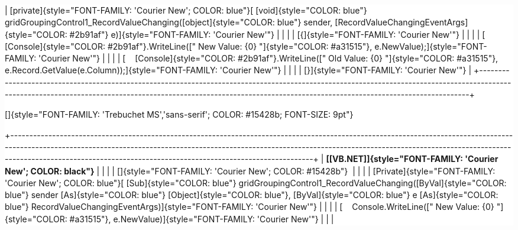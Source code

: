 | [private]{style="FONT-FAMILY: 'Courier New'; COLOR: blue"}[ [void]{style="COLOR: blue"} gridGroupingControl1_RecordValueChanging([object]{style="COLOR: blue"} sender, [RecordValueChangingEventArgs]{style="COLOR: #2b91af"} e)]{style="FONT-FAMILY: 'Courier New'"} |
|                                                                                                                                                                                                                                                                       |
| [{]{style="FONT-FAMILY: 'Courier New'"}                                                                                                                                                                                                                               |
|                                                                                                                                                                                                                                                                       |
| [    [Console]{style="COLOR: #2b91af"}.WriteLine([\" New Value: {0} \"]{style="COLOR: #a31515"}, e.NewValue);]{style="FONT-FAMILY: 'Courier New'"}                                                                                                                    |
|                                                                                                                                                                                                                                                                       |
| [    [Console]{style="COLOR: #2b91af"}.WriteLine([\" Old Value: {0} \"]{style="COLOR: #a31515"}, e.Record.GetValue(e.Column));]{style="FONT-FAMILY: 'Courier New'"}                                                                                                   |
|                                                                                                                                                                                                                                                                       |
| [}]{style="FONT-FAMILY: 'Courier New'"}                                                                                                                                                                                                                               |
+-----------------------------------------------------------------------------------------------------------------------------------------------------------------------------------------------------------------------------------------------------------------------+

[]{style="FONT-FAMILY: 'Trebuchet MS','sans-serif'; COLOR: #15428b; FONT-SIZE: 9pt"} 

+----------------------------------------------------------------------------------------------------------------------------------------------------------------------------------------------------------------------------------------------------------------------------------------------------------------------------------------------------------+
| **[\[VB.NET\]]{style="FONT-FAMILY: 'Courier New'; COLOR: black"}**                                                                                                                                                                                                                                                                                       |
|                                                                                                                                                                                                                                                                                                                                                          |
| []{style="FONT-FAMILY: 'Courier New'; COLOR: #15428b"}                                                                                                                                                                                                                                                                                                   |
|                                                                                                                                                                                                                                                                                                                                                          |
| [Private]{style="FONT-FAMILY: 'Courier New'; COLOR: blue"}[ [Sub]{style="COLOR: blue"} gridGroupingControl1_RecordValueChanging([ByVal]{style="COLOR: blue"} sender [As]{style="COLOR: blue"} [Object]{style="COLOR: blue"}, [ByVal]{style="COLOR: blue"} e [As]{style="COLOR: blue"} RecordValueChangingEventArgs)]{style="FONT-FAMILY: 'Courier New'"} |
|                                                                                                                                                                                                                                                                                                                                                          |
| [    Console.WriteLine([\" New Value: {0} \"]{style="COLOR: #a31515"}, e.NewValue)]{style="FONT-FAMILY: 'Courier New'"}                                                                                                                                                                                                                                  |
|                                                                                                                                                                                                                                                                                                                                                          |
